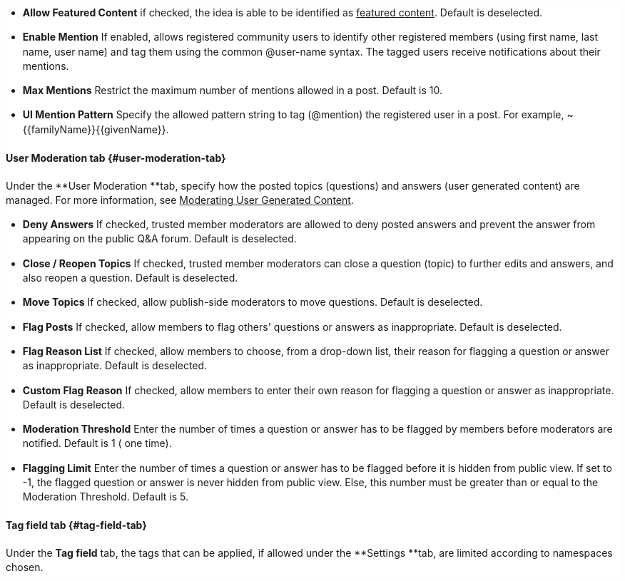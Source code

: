* **Allow Featured Content** 
  if checked, the idea is able to be identified as [featured content](/communities/using/featured.md). Default is deselected.

* **Enable Mention** 
  If enabled, allows registered community users to identify other registered members (using first name, last name, user name) and tag them using the common @user-name syntax. The tagged users receive notifications about their mentions. 

* **Max Mentions** 
  Restrict the maximum number of mentions allowed in a post. Default is 10.  

* **UI Mention Pattern** 
  Specify the allowed pattern string to tag (@mention) the registered user in a post. For example, ~{{familyName}}{{givenName}}.

#### User Moderation tab {#user-moderation-tab}

Under the **User Moderation **tab, specify how the posted topics (questions) and answers (user generated content) are managed. For more information, see [Moderating User Generated Content](../../communities/using/moderate-ugc.md).

* **Deny Answers** 
  If checked, trusted member moderators are allowed to deny posted answers and prevent the answer from appearing on the public Q&A forum. Default is deselected.

* **Close / Reopen Topics** 
  If checked, trusted member moderators can close a question (topic) to further edits and answers, and also reopen a question. Default is deselected.

* **Move Topics** 
  If checked, allow publish-side moderators to move questions. Default is deselected.

* **Flag Posts** 
  If checked, allow members to flag others' questions or answers as inappropriate. Default is deselected.

* **Flag Reason List** 
  If checked, allow members to choose, from a drop-down list, their reason for flagging a question or answer as inappropriate. Default is deselected.

* **Custom Flag Reason** 
  If checked, allow members to enter their own reason for flagging a question or answer as inappropriate. Default is deselected.

* **Moderation Threshold** 
  Enter the number of times a question or answer has to be flagged by members before moderators are notified. Default is 1 ( one time).

* **Flagging Limit** 
  Enter the number of times a question or answer has to be flagged before it is hidden from public view. If set to -1, the flagged question or answer is never hidden from public view. Else, this number must be greater than or equal to the Moderation Threshold. Default is 5.

#### Tag field tab {#tag-field-tab}

Under the **Tag field** tab, the tags that can be applied, if allowed under the **Settings **tab, are limited according to namespaces chosen.
